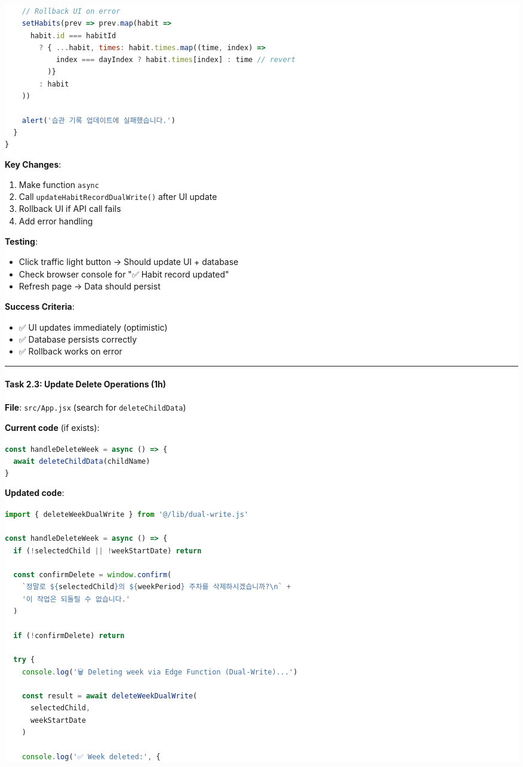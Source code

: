```javascript
    // Rollback UI on error
    setHabits(prev => prev.map(habit =>
      habit.id === habitId
        ? { ...habit, times: habit.times.map((time, index) =>
            index === dayIndex ? habit.times[index] : time // revert
          )}
        : habit
    ))

    alert('습관 기록 업데이트에 실패했습니다.')
  }
}
```

**Key Changes**:
1. Make function `async`
2. Call `updateHabitRecordDualWrite()` after UI update
3. Rollback UI if API call fails
4. Add error handling

**Testing**:
- Click traffic light button → Should update UI + database
- Check browser console for "✅ Habit record updated"
- Refresh page → Data should persist

**Success Criteria**:
- ✅ UI updates immediately (optimistic)
- ✅ Database persists correctly
- ✅ Rollback works on error

---

#### Task 2.3: Update Delete Operations (1h)

**File**: `src/App.jsx` (search for `deleteChildData`)

**Current code** (if exists):
```javascript
const handleDeleteWeek = async () => {
  await deleteChildData(childName)
}
```

**Updated code**:

```javascript
import { deleteWeekDualWrite } from '@/lib/dual-write.js'

const handleDeleteWeek = async () => {
  if (!selectedChild || !weekStartDate) return

  const confirmDelete = window.confirm(
    `정말로 ${selectedChild}의 ${weekPeriod} 주차를 삭제하시겠습니까?\n` +
    '이 작업은 되돌릴 수 없습니다.'
  )

  if (!confirmDelete) return

  try {
    console.log('🗑️ Deleting week via Edge Function (Dual-Write)...')

    const result = await deleteWeekDualWrite(
      selectedChild,
      weekStartDate
    )

    console.log('✅ Week deleted:', {
```